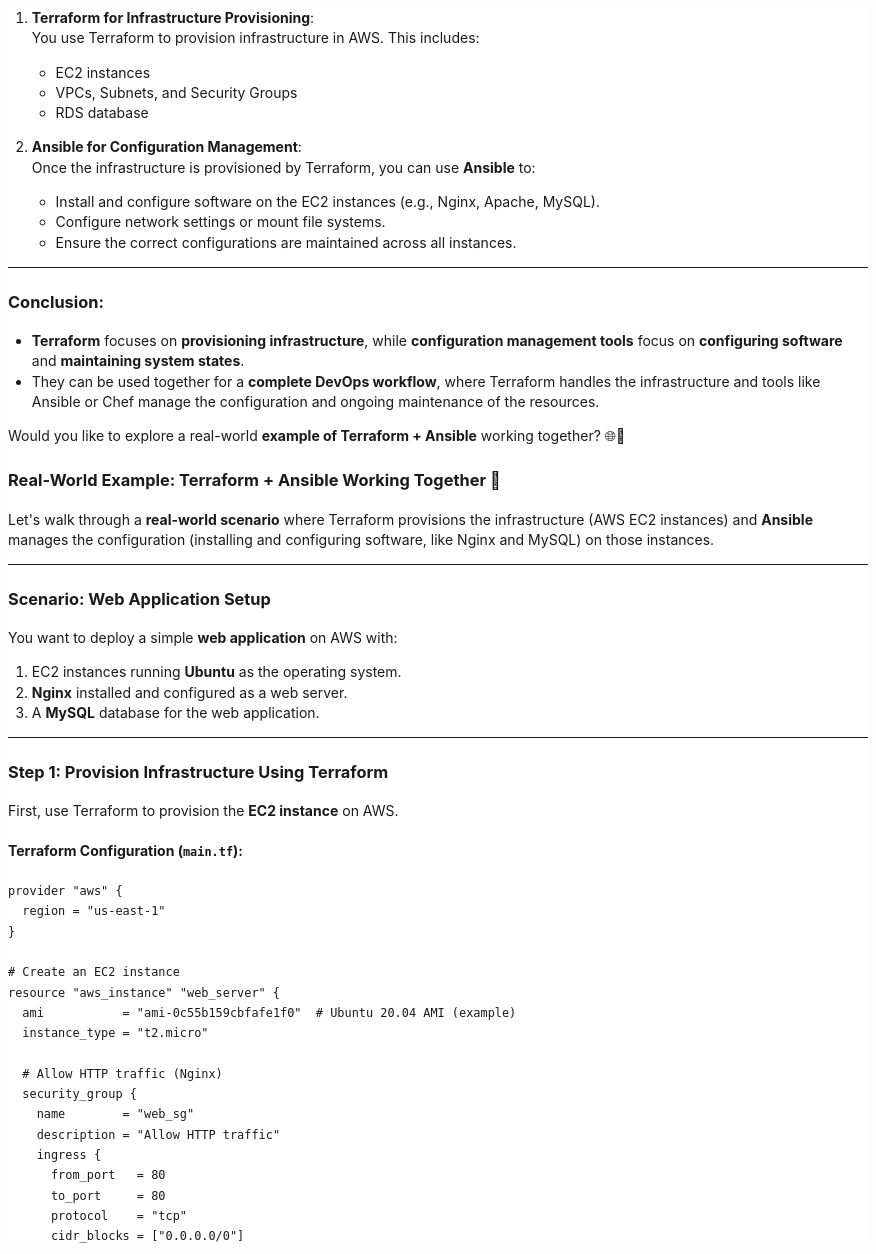 1. **Terraform for Infrastructure Provisioning**:  
   You use Terraform to provision infrastructure in AWS. This includes:
   - EC2 instances
   - VPCs, Subnets, and Security Groups
   - RDS database

2. **Ansible for Configuration Management**:  
   Once the infrastructure is provisioned by Terraform, you can use **Ansible** to:
   - Install and configure software on the EC2 instances (e.g., Nginx, Apache, MySQL).
   - Configure network settings or mount file systems.
   - Ensure the correct configurations are maintained across all instances.

---

### **Conclusion:**

- **Terraform** focuses on **provisioning infrastructure**, while **configuration management tools** focus on **configuring software** and **maintaining system states**.  
- They can be used together for a **complete DevOps workflow**, where Terraform handles the infrastructure and tools like Ansible or Chef manage the configuration and ongoing maintenance of the resources.

Would you like to explore a real-world **example of Terraform + Ansible** working together? 🌐🚀
### **Real-World Example: Terraform + Ansible Working Together** 🚀

Let's walk through a **real-world scenario** where Terraform provisions the infrastructure (AWS EC2 instances) and **Ansible** manages the configuration (installing and configuring software, like Nginx and MySQL) on those instances.

---

### **Scenario: Web Application Setup**

You want to deploy a simple **web application** on AWS with:
1. EC2 instances running **Ubuntu** as the operating system.
2. **Nginx** installed and configured as a web server.
3. A **MySQL** database for the web application.

---

### **Step 1: Provision Infrastructure Using Terraform**

First, use Terraform to provision the **EC2 instance** on AWS.

#### **Terraform Configuration (`main.tf`)**:

```hcl
provider "aws" {
  region = "us-east-1"
}

# Create an EC2 instance
resource "aws_instance" "web_server" {
  ami           = "ami-0c55b159cbfafe1f0"  # Ubuntu 20.04 AMI (example)
  instance_type = "t2.micro"

  # Allow HTTP traffic (Nginx)
  security_group {
    name        = "web_sg"
    description = "Allow HTTP traffic"
    ingress {
      from_port   = 80
      to_port     = 80
      protocol    = "tcp"
      cidr_blocks = ["0.0.0.0/0"]
```